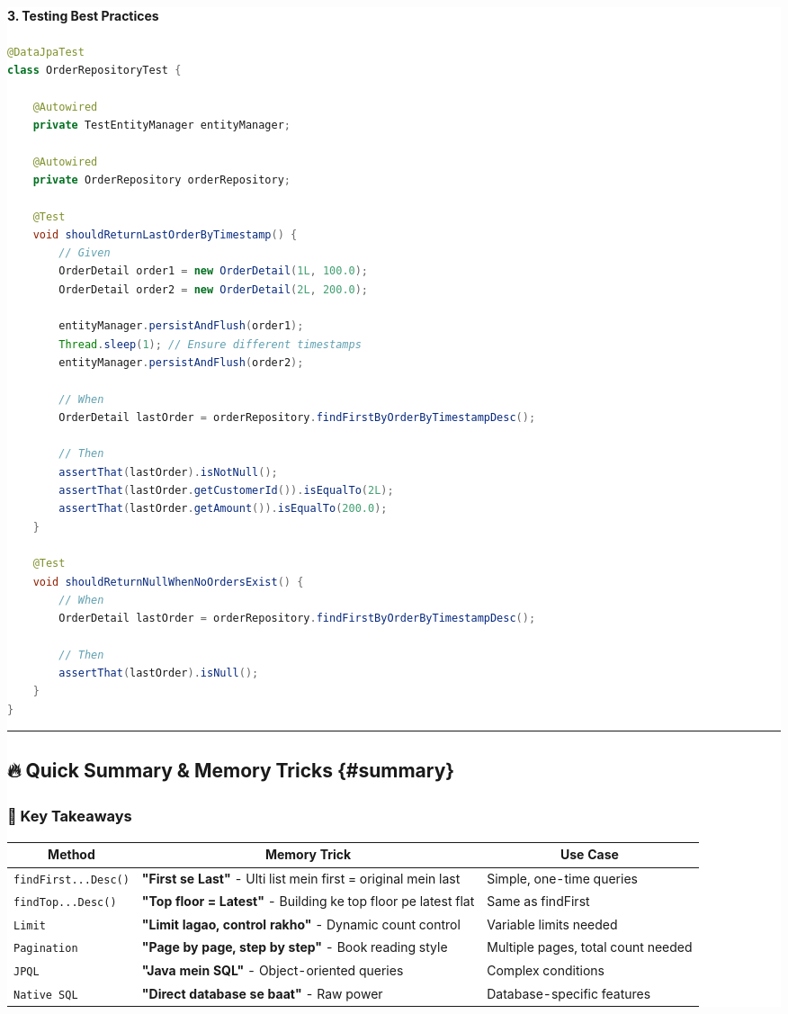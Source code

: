 #### 3. **Testing Best Practices**
```java
@DataJpaTest
class OrderRepositoryTest {
    
    @Autowired
    private TestEntityManager entityManager;
    
    @Autowired
    private OrderRepository orderRepository;
    
    @Test
    void shouldReturnLastOrderByTimestamp() {
        // Given
        OrderDetail order1 = new OrderDetail(1L, 100.0);
        OrderDetail order2 = new OrderDetail(2L, 200.0);
        
        entityManager.persistAndFlush(order1);
        Thread.sleep(1); // Ensure different timestamps
        entityManager.persistAndFlush(order2);
        
        // When
        OrderDetail lastOrder = orderRepository.findFirstByOrderByTimestampDesc();
        
        // Then
        assertThat(lastOrder).isNotNull();
        assertThat(lastOrder.getCustomerId()).isEqualTo(2L);
        assertThat(lastOrder.getAmount()).isEqualTo(200.0);
    }
    
    @Test
    void shouldReturnNullWhenNoOrdersExist() {
        // When
        OrderDetail lastOrder = orderRepository.findFirstByOrderByTimestampDesc();
        
        // Then
        assertThat(lastOrder).isNull();
    }
}
```

---

## 🔥 Quick Summary & Memory Tricks {#summary}

### 🎯 Key Takeaways

| Method | Memory Trick | Use Case |
|--------|-------------|----------|
| `findFirst...Desc()` | **"First se Last"** - Ulti list mein first = original mein last | Simple, one-time queries |
| `findTop...Desc()` | **"Top floor = Latest"** - Building ke top floor pe latest flat | Same as findFirst |
| `Limit` | **"Limit lagao, control rakho"** - Dynamic count control | Variable limits needed |
| `Pagination` | **"Page by page, step by step"** - Book reading style | Multiple pages, total count needed |
| `JPQL` | **"Java mein SQL"** - Object-oriented queries | Complex conditions |
| `Native SQL` | **"Direct database se baat"** - Raw power | Database-specific features |
